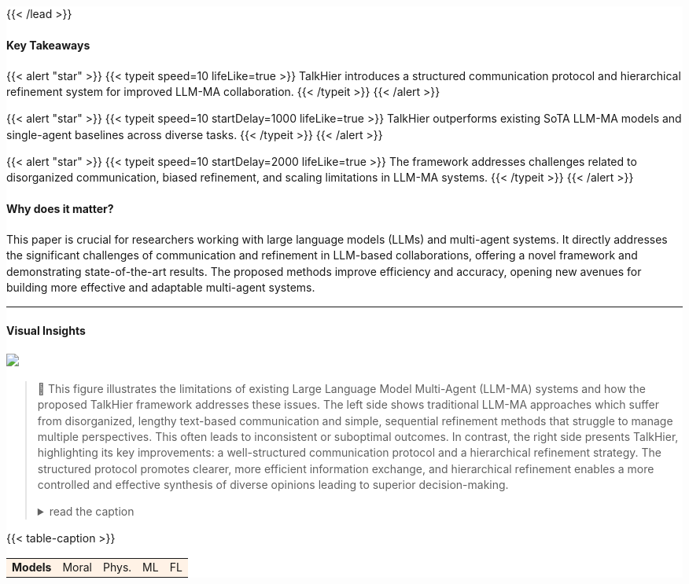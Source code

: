 {{< /lead >}}


#### Key Takeaways

{{< alert "star" >}}
{{< typeit speed=10 lifeLike=true >}} TalkHier introduces a structured communication protocol and hierarchical refinement system for improved LLM-MA collaboration. {{< /typeit >}}
{{< /alert >}}

{{< alert "star" >}}
{{< typeit speed=10 startDelay=1000 lifeLike=true >}} TalkHier outperforms existing SoTA LLM-MA models and single-agent baselines across diverse tasks. {{< /typeit >}}
{{< /alert >}}

{{< alert "star" >}}
{{< typeit speed=10 startDelay=2000 lifeLike=true >}} The framework addresses challenges related to disorganized communication, biased refinement, and scaling limitations in LLM-MA systems. {{< /typeit >}}
{{< /alert >}}

#### Why does it matter?
This paper is crucial for researchers working with large language models (LLMs) and multi-agent systems.  It directly addresses the significant challenges of communication and refinement in LLM-based collaborations, offering a novel framework and demonstrating state-of-the-art results.  The proposed methods improve efficiency and accuracy, opening new avenues for building more effective and adaptable multi-agent systems.

------
#### Visual Insights



![](https://arxiv.org/html/2502.11098/x1.png)

> 🔼 This figure illustrates the limitations of existing Large Language Model Multi-Agent (LLM-MA) systems and how the proposed TalkHier framework addresses these issues. The left side shows traditional LLM-MA approaches which suffer from disorganized, lengthy text-based communication and simple, sequential refinement methods that struggle to manage multiple perspectives.  This often leads to inconsistent or suboptimal outcomes. In contrast, the right side presents TalkHier, highlighting its key improvements: a well-structured communication protocol and a hierarchical refinement strategy. The structured protocol promotes clearer, more efficient information exchange, and hierarchical refinement enables a more controlled and effective synthesis of diverse opinions leading to superior decision-making.
> <details><summary>read the caption</summary></details>





{{< table-caption >}}
<table class="ltx_tabular ltx_centering ltx_guessed_headers ltx_align_middle" id="S4.T1.7">
<tbody class="ltx_tbody">
<tr class="ltx_tr" id="S4.T1.7.1.1" style="background-color:#FFF2E6;">
<th class="ltx_td ltx_align_left ltx_th ltx_th_row ltx_border_tt" id="S4.T1.7.1.1.1" style="padding-top:1.25pt;padding-bottom:1.25pt;"><span class="ltx_text ltx_font_bold" id="S4.T1.7.1.1.1.1" style="background-color:#FFF2E6;">Models</span></th>
<td class="ltx_td ltx_align_center ltx_border_tt" id="S4.T1.7.1.1.2" style="padding-top:1.25pt;padding-bottom:1.25pt;"><span class="ltx_text ltx_font_bold" id="S4.T1.7.1.1.2.1" style="background-color:#FFF2E6;">Moral</span></td>
<td class="ltx_td ltx_align_center ltx_border_tt" id="S4.T1.7.1.1.3" style="padding-top:1.25pt;padding-bottom:1.25pt;"><span class="ltx_text ltx_font_bold" id="S4.T1.7.1.1.3.1" style="background-color:#FFF2E6;">Phys.</span></td>
<td class="ltx_td ltx_align_center ltx_border_tt" id="S4.T1.7.1.1.4" style="padding-top:1.25pt;padding-bottom:1.25pt;"><span class="ltx_text ltx_font_bold" id="S4.T1.7.1.1.4.1" style="background-color:#FFF2E6;">ML</span></td>
<td class="ltx_td ltx_align_center ltx_border_tt" id="S4.T1.7.1.1.5" style="padding-top:1.25pt;padding-bottom:1.25pt;"><span class="ltx_text ltx_font_bold" id="S4.T1.7.1.1.5.1" style="background-color:#FFF2E6;">FL</span></td>